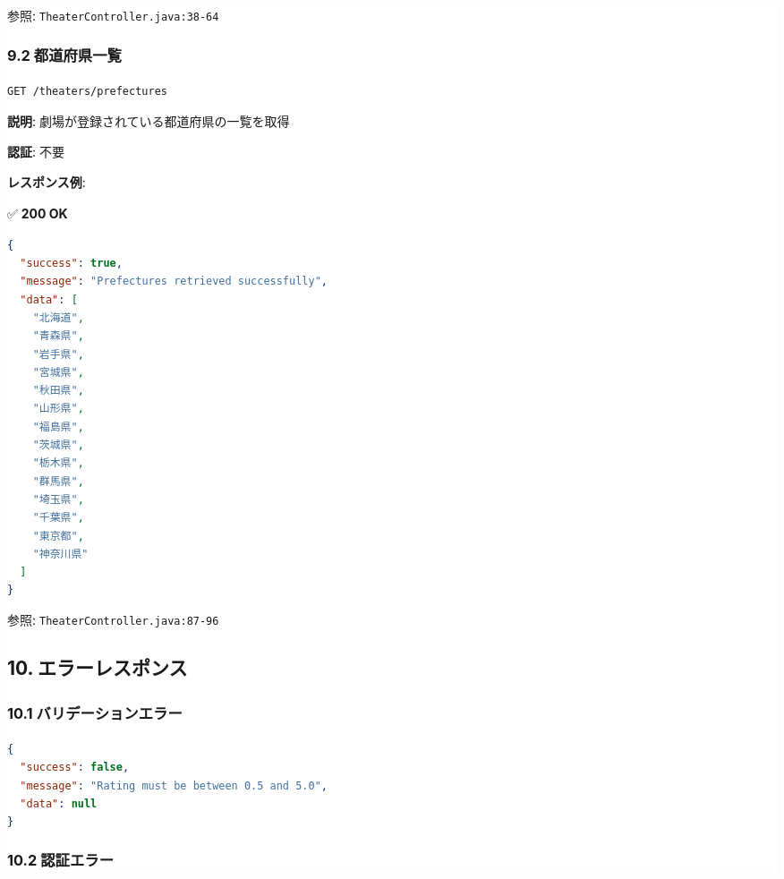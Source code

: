 参照: `TheaterController.java:38-64`

### 9.2 都道府県一覧

```http
GET /theaters/prefectures
```

**説明**: 劇場が登録されている都道府県の一覧を取得

**認証**: 不要

**レスポンス例**:

✅ **200 OK**
```json
{
  "success": true,
  "message": "Prefectures retrieved successfully",
  "data": [
    "北海道",
    "青森県",
    "岩手県",
    "宮城県",
    "秋田県",
    "山形県",
    "福島県",
    "茨城県",
    "栃木県",
    "群馬県",
    "埼玉県",
    "千葉県",
    "東京都",
    "神奈川県"
  ]
}
```

参照: `TheaterController.java:87-96`

## 10. エラーレスポンス

### 10.1 バリデーションエラー

```json
{
  "success": false,
  "message": "Rating must be between 0.5 and 5.0",
  "data": null
}
```

### 10.2 認証エラー
